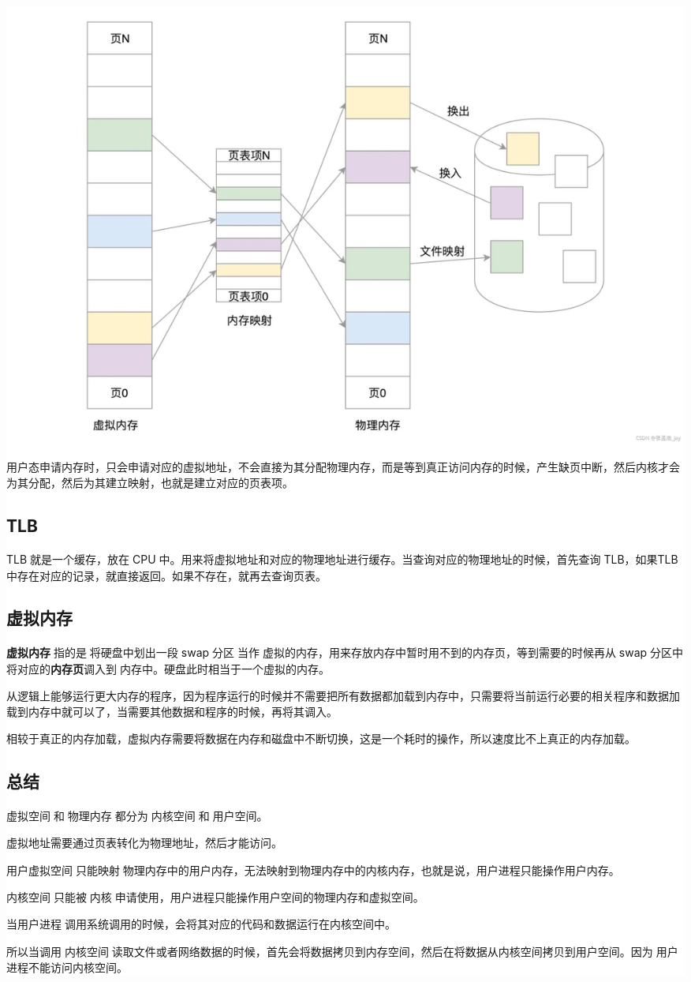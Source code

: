 ![](image/MBXY-CR-b9104b81ff351e87f646fefe3a5113b6.png)

用户态申请内存时，只会申请对应的虚拟地址，不会直接为其分配物理内存，而是等到真正访问内存的时候，产生缺页中断，然后内核才会为其分配，然后为其建立映射，也就是建立对应的页表项。

## TLB

TLB 就是一个缓存，放在 CPU 中。用来将虚拟地址和对应的物理地址进行缓存。当查询对应的物理地址的时候，首先查询 TLB，如果TLB中存在对应的记录，就直接返回。如果不存在，就再去查询页表。

## 虚拟内存

**虚拟内存** 指的是 将硬盘中划出一段 swap 分区 当作 虚拟的内存，用来存放内存中暂时用不到的内存页，等到需要的时候再从 swap 分区中 将对应的**内存页**调入到 内存中。硬盘此时相当于一个虚拟的内存。

从逻辑上能够运行更大内存的程序，因为程序运行的时候并不需要把所有数据都加载到内存中，只需要将当前运行必要的相关程序和数据加载到内存中就可以了，当需要其他数据和程序的时候，再将其调入。

相较于真正的内存加载，虚拟内存需要将数据在内存和磁盘中不断切换，这是一个耗时的操作，所以速度比不上真正的内存加载。

## 总结

虚拟空间 和 物理内存 都分为 内核空间 和 用户空间。

虚拟地址需要通过页表转化为物理地址，然后才能访问。

用户虚拟空间 只能映射 物理内存中的用户内存，无法映射到物理内存中的内核内存，也就是说，用户进程只能操作用户内存。

内核空间 只能被 内核 申请使用，用户进程只能操作用户空间的物理内存和虚拟空间。

当用户进程 调用系统调用的时候，会将其对应的代码和数据运行在内核空间中。

所以当调用 内核空间 读取文件或者网络数据的时候，首先会将数据拷贝到内存空间，然后在将数据从内核空间拷贝到用户空间。因为 用户进程不能访问内核空间。